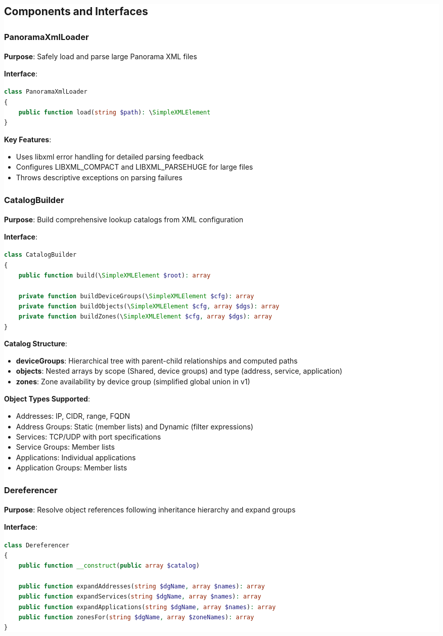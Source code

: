 ## Components and Interfaces

### PanoramaXmlLoader

**Purpose**: Safely load and parse large Panorama XML files

**Interface**:
```php
class PanoramaXmlLoader
{
    public function load(string $path): \SimpleXMLElement
}
```

**Key Features**:
- Uses libxml error handling for detailed parsing feedback
- Configures LIBXML_COMPACT and LIBXML_PARSEHUGE for large files
- Throws descriptive exceptions on parsing failures

### CatalogBuilder

**Purpose**: Build comprehensive lookup catalogs from XML configuration

**Interface**:
```php
class CatalogBuilder
{
    public function build(\SimpleXMLElement $root): array
    
    private function buildDeviceGroups(\SimpleXMLElement $cfg): array
    private function buildObjects(\SimpleXMLElement $cfg, array $dgs): array
    private function buildZones(\SimpleXMLElement $cfg, array $dgs): array
}
```

**Catalog Structure**:
- **deviceGroups**: Hierarchical tree with parent-child relationships and computed paths
- **objects**: Nested arrays by scope (Shared, device groups) and type (address, service, application)
- **zones**: Zone availability by device group (simplified global union in v1)

**Object Types Supported**:
- Addresses: IP, CIDR, range, FQDN
- Address Groups: Static (member lists) and Dynamic (filter expressions)
- Services: TCP/UDP with port specifications
- Service Groups: Member lists
- Applications: Individual applications
- Application Groups: Member lists

### Dereferencer

**Purpose**: Resolve object references following inheritance hierarchy and expand groups

**Interface**:
```php
class Dereferencer
{
    public function __construct(public array $catalog)
    
    public function expandAddresses(string $dgName, array $names): array
    public function expandServices(string $dgName, array $names): array
    public function expandApplications(string $dgName, array $names): array
    public function zonesFor(string $dgName, array $zoneNames): array
}
```
